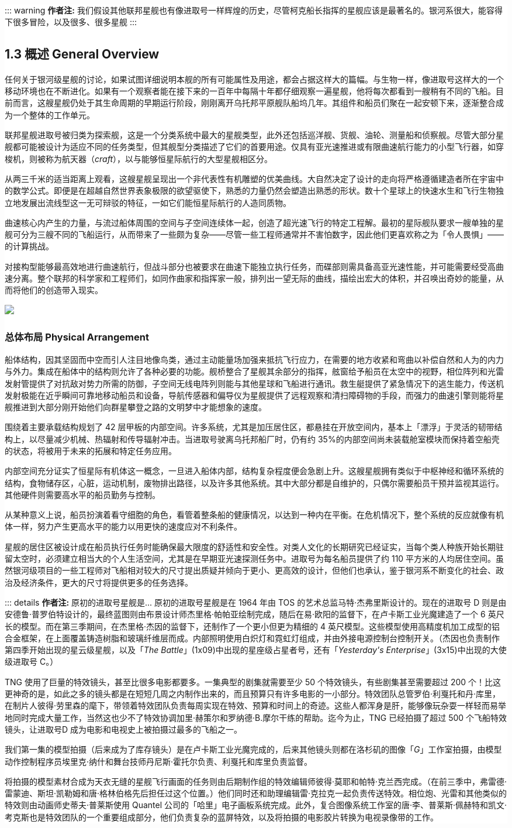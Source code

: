 ::: warning **作者注:**
我们假设其他联邦星舰也有像进取号一样辉煌的历史，尽管柯克船长指挥的星舰应该是最著名的。银河系很大，能容得下很多冒险，以及很多、很多星舰
:::
<br>

## 1.3 概述 General Overview

任何关于银河级星舰的讨论，如果试图详细说明本舰的所有可能属性及用途，都会占据这样大的篇幅。与生物一样，像进取号这样大的一个移动环境也在不断进化。如果有一个观察者能在接下来的一百年中每隔十年都仔细观察一遍星舰，他将每次都看到一艘稍有不同的飞船。目前而言，这艘星舰仍处于其生命周期的早期运行阶段，刚刚离开乌托邦平原舰队船坞几年。其组件和船员们聚在一起安顿下来，逐渐整合成为一个整体的工作单元。

联邦星舰进取号被归类为探索舰，这是一个分类系统中最大的星舰类型，此外还包括巡洋舰、货舰、油轮、测量船和侦察舰。尽管大部分星舰都可能被设计为适应不同的任务类型，但其舰型分类描述了它们的首要用途。仅具有亚光速推进或有限曲速航行能力的小型飞行器，如穿梭机，则被称为航天器（*craft*），以与能够恒星际航行的大型星舰相区分。

从两三千米的适当距离上观看，这艘星舰呈现出一个非代表性有机雕塑的优美曲线。大自然决定了设计的走向将严格遵循建造者所在宇宙中的数学公式。即便是在超越自然世界表象极限的欲望驱使下，熟悉的力量仍然会塑造出熟悉的形状。数十个星球上的快速水生和飞行生物独立地发展出流线型这一无可辩驳的特征，一如它们能恒星际航行的人造同质物。

曲速核心内产生的力量，与流过船体周围的空间与子空间连续体一起，创造了超光速飞行的特定工程解。最初的星际舰队要求一艘单独的星舰可分为三艘不同的飞船运行，从而带来了一些颇为复杂——尽管一些工程师通常并不害怕数字，因此他们更喜欢称之为「令人畏惧」——的计算挑战。

对接构型能够最高效地进行曲速航行，但战斗部分也被要求在曲速下能独立执行任务，而碟部则需具备高亚光速性能，并可能需要经受高曲速分离。整个联邦的科学家和工程师们，如同作曲家和指挥家一般，排列出一望无际的曲线，描绘出宏大的体积，并召唤出奇妙的能量，从而将他们的创造带入现实。

<img src="/assets/img/TNGTM/1.3.1.jpg"/>

### 总体布局 Physical Arrangement

船体结构，因其坚固而中空而引人注目地像鸟类，通过主动能量场加强来抵抗飞行应力，在需要的地方收紧和弯曲以补偿自然和人为的内力与外力。集成在船体中的结构则允许了各种必要的功能。舰桥整合了星舰其余部分的指挥，舷窗给予船员在太空中的视野，相位阵列和光雷发射管提供了对抗敌对势力所需的防御，子空间无线电阵列则能与其他星球和飞船进行通讯。救生艇提供了紧急情况下的逃生能力，传送机发射极能在近乎瞬间可靠地移动船员和设备，导航传感器和偏导仪为星舰提供了远程观察和清扫障碍物的手段，而强力的曲速引擎则能将星舰推进到大部分刚开始他们向群星攀登之路的文明梦中才能想象的速度。

围绕着主要承载结构规划了 42 层甲板的内部空间。许多系统，尤其是加压居住区，都悬挂在开放空间内，基本上「漂浮」于灵活的韧带结构上，以尽量减少机械、热辐射和传导辐射冲击。当进取号驶离乌托邦船厂时，仍有约 35%的内部空间尚未装载舱室模块而保持着空船壳的状态，将被用于未来的拓展和特定任务应用。

内部空间充分证实了恒星际有机体这一概念，一旦进入船体内部，结构复杂程度便会急剧上升。这艘星舰拥有类似于中枢神经和循环系统的结构，食物储存区，心脏，运动机制，废物排出路径，以及许多其他系统。其中大部分都是自维护的，只偶尔需要船员干预并监视其运行。其他硬件则需要高水平的船员勤务与控制。

从某种意义上说，船员扮演着看守细胞的角色，看管着整条船的健康情况，以达到一种内在平衡。在危机情况下，整个系统的反应就像有机体一样，努力产生更高水平的能力以用更快的速度应对不利条件。

星舰的居住区被设计成在船员执行任务时能确保最大限度的舒适性和安全性。对类人文化的长期研究已经证实，当每个类人种族开始长期驻留太空时，必须建立相当大的个人生活空间，尤其是在早期亚光速探测任务中。进取号为每名船员提供了约 110 平方米的人均居住空间。虽然银河级项目的一些工程师对飞船相对较大的尺寸提出质疑并倾向于更小、更高效的设计，但他们也承认，鉴于银河系不断变化的社会、政治及经济条件，更大的尺寸将提供更多的任务选择。

::: details **作者注:** 原初的进取号星舰是...
原初的进取号星舰是在 1964 年由 TOS 的艺术总监马特·杰弗里斯设计的。现在的进取号 D 则是由安德鲁·普罗伯特设计的，最终蓝图则由布景设计师杰里格·帕帕亚绘制完成，随后在易·欧阳的监督下，在卢卡斯工业光魔建造了一个 6 英尺长的模型。而在第三季期间，在杰里格·杰因的监督下，还制作了一个更小但更为精细的 4 英尺模型。这些模型使用高精度机加工成型的铝合金框架，在上面覆盖铸造树脂和玻璃纤维层而成。内部照明使用白炽灯和霓虹灯组成，并由外接电源控制台控制开关。（杰因也负责制作第四季开始出现的星云级星舰，以及「<em>The Battle</em>」(1x09)中出现的星座级占星者号，还有「<em>Yesterday's Enterprise</em>」(3x15)中出现的大使级进取号 C。）

TNG 使用了巨量的特效镜头，甚至比很多电影都要多。一集典型的剧集就需要至少 50 个特效镜头，有些剧集甚至需要超过 200 个！比这更神奇的是，如此之多的镜头都是在短短几周之内制作出来的，而且预算只有许多电影的一小部分。特效团队总管罗伯·利戛托和丹·库里，在制片人彼得·劳里森的麾下，带领着特效团队负责每周实现在特效、预算和时间上的奇迹。这些人都浑身是肝，能够像玩杂耍一样轻而易举地同时完成大量工作，当然这也少不了特效协调加里·赫策尔和罗纳德·B.摩尔干练的帮助。迄今为止，TNG 已经拍摄了超过 500 个飞船特效镜头，让进取号D 成为电影和电视史上被拍摄过最多的飞船之一。

我们第一集的模型拍摄（后来成为了库存镜头）是在卢卡斯工业光魔完成的，后来其他镜头则都在洛杉矶的图像「<em>G</em>」工作室拍摄，由模型动作控制程序员埃里克·纳什和舞台技师丹尼斯·霍托尔负责、利戛托和库里负责监督。

将拍摄的模型素材合成为天衣无缝的星舰飞行画面的任务则由后期制作组的特效编辑师彼得·莫耶和帕特·克兰西完成。（在前三季中，弗雷德·雷蒙迪、斯坦·凯勒姆和唐·格林伯格先后担任过这个位置。）他们同时还和助理编辑雷·克拉克一起负责传送特效。相位炮、光雷和其他类似的特效则由动画师史蒂夫·普莱斯使用 Quantel 公司的「哈里」电子画板系统完成。此外，复合图像系统工作室的唐·李、普莱斯·佩赫特和凯文·考克斯也是特效团队的一个重要组成部分，他们负责复杂的蓝屏特效，以及将拍摄的电影胶片转换为电视录像带的工作。
